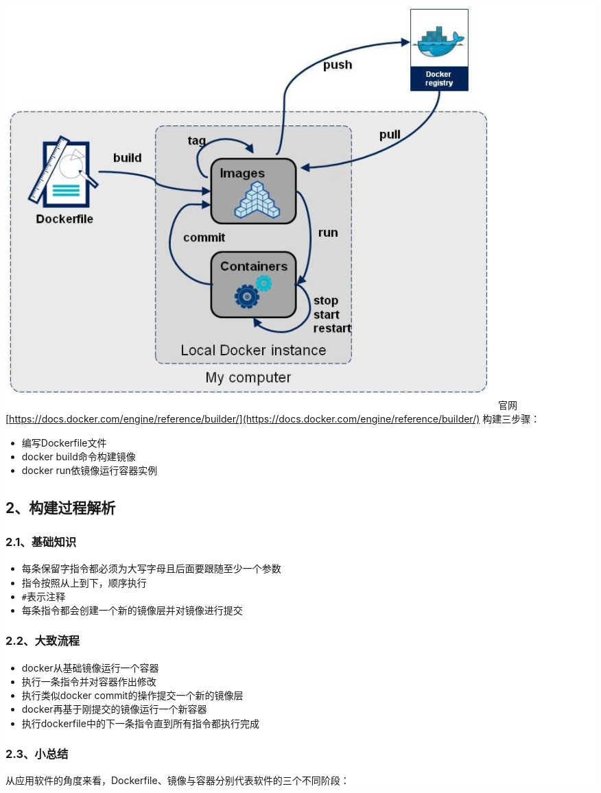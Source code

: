 ![image.png](image/1656398466144-98e0a3af-ce66-4602-9943-f19492964ad7.png)
官网
[https://docs.docker.com/engine/reference/builder/](https://docs.docker.com/engine/reference/builder/)
构建三步骤：

- 编写Dockerfile文件
- docker build命令构建镜像
- docker run依镜像运行容器实例
## 2、构建过程解析
### 2.1、基础知识

- 每条保留字指令都必须为大写字母且后面要跟随至少一个参数
- 指令按照从上到下，顺序执行
- `#`表示注释
- 每条指令都会创建一个新的镜像层并对镜像进行提交
### 2.2、大致流程

- docker从基础镜像运行一个容器
- 执行一条指令并对容器作出修改
- 执行类似docker commit的操作提交一个新的镜像层
- docker再基于刚提交的镜像运行一个新容器
- 执行dockerfile中的下一条指令直到所有指令都执行完成
### 2.3、小总结
从应用软件的角度来看，Dockerfile、镜像与容器分别代表软件的三个不同阶段：
